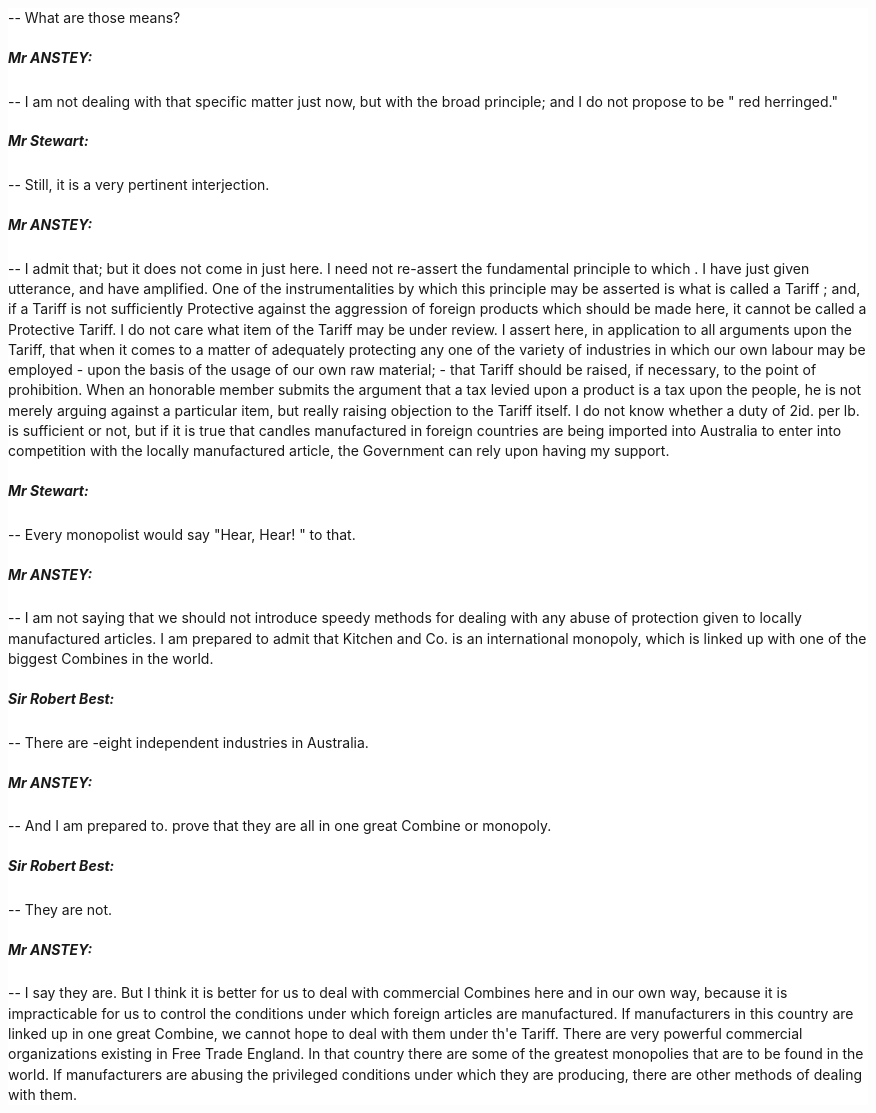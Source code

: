 --  What are those means? 

##### Mr ANSTEY:

-- I am not dealing with that specific matter just now, but with the broad principle; and I do not propose to be " red herringed." 

##### Mr Stewart:

--  Still, it is a very pertinent interjection. 

##### Mr ANSTEY:

-- I admit that; but it does not come in just here. I need not re-assert the fundamental principle to which . I have just given utterance, and have amplified. One of the instrumentalities by which this principle may be asserted is what is called a Tariff ; and, if a Tariff is not sufficiently Protective against the aggression of foreign products which should be made here, it cannot be called a Protective Tariff. I do not care what item of the Tariff may be under review. I assert here, in application to all arguments upon the Tariff, that when it comes to a matter of adequately protecting any one of the variety of industries in which our own labour may be employed - upon the basis of the usage of our own raw material; - that Tariff should be raised, if necessary, to the point of prohibition. When an honorable member submits the argument that a tax levied upon a product is a tax upon the people, he is not merely arguing against a particular item, but really raising objection to the Tariff itself. I do not know whether a duty of 2id. per lb. is sufficient or not, but if it is true that candles manufactured in foreign countries are being imported into Australia to enter into competition with the locally manufactured article, the Government can rely upon having my support. 

##### Mr Stewart:

--  Every monopolist would say "Hear, Hear! " to that. 

##### Mr ANSTEY:

-- I am not saying that we should not introduce speedy methods for dealing with any abuse of protection given to locally manufactured articles. I am prepared to admit that Kitchen and Co. is an international monopoly, which is linked up with one of the biggest Combines in the world. 

##### Sir Robert Best:

-- There are -eight independent industries in Australia. 

##### Mr ANSTEY:

-- And I am prepared to. prove that they are all in one great Combine or monopoly. 

##### Sir Robert Best:

--  They are not. 

##### Mr ANSTEY:

-- I say they are. But I think it is better for us to deal with commercial Combines here and in our own way, because it is impracticable for us to control the conditions under which foreign articles are manufactured. If manufacturers in this country are linked up in one great Combine, we cannot hope to deal with them under th'e Tariff. There are very powerful commercial organizations existing in Free Trade England. In that country there are some of the greatest monopolies that are to be found in the world. If manufacturers are abusing the privileged conditions under which they are producing, there are other methods of dealing with them. 
